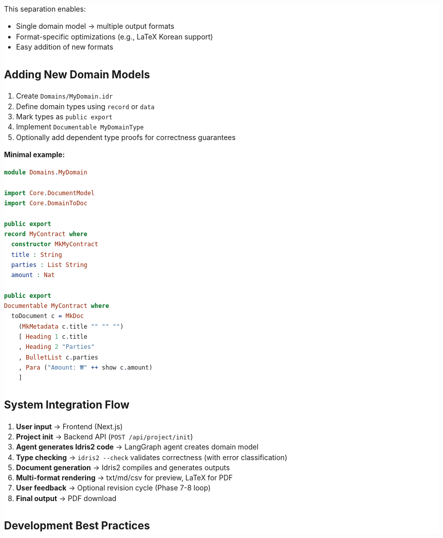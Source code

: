 This separation enables:
- Single domain model → multiple output formats
- Format-specific optimizations (e.g., LaTeX Korean support)
- Easy addition of new formats

## Adding New Domain Models

1. Create `Domains/MyDomain.idr`
2. Define domain types using `record` or `data`
3. Mark types as `public export`
4. Implement `Documentable MyDomainType`
5. Optionally add dependent type proofs for correctness guarantees

**Minimal example:**
```idris
module Domains.MyDomain

import Core.DocumentModel
import Core.DomainToDoc

public export
record MyContract where
  constructor MkMyContract
  title : String
  parties : List String
  amount : Nat

public export
Documentable MyContract where
  toDocument c = MkDoc
    (MkMetadata c.title "" "" "")
    [ Heading 1 c.title
    , Heading 2 "Parties"
    , BulletList c.parties
    , Para ("Amount: ₩" ++ show c.amount)
    ]
```

## System Integration Flow

1. **User input** → Frontend (Next.js)
2. **Project init** → Backend API (`POST /api/project/init`)
3. **Agent generates Idris2 code** → LangGraph agent creates domain model
4. **Type checking** → `idris2 --check` validates correctness (with error classification)
5. **Document generation** → Idris2 compiles and generates outputs
6. **Multi-format rendering** → txt/md/csv for preview, LaTeX for PDF
7. **User feedback** → Optional revision cycle (Phase 7-8 loop)
8. **Final output** → PDF download

## Development Best Practices
